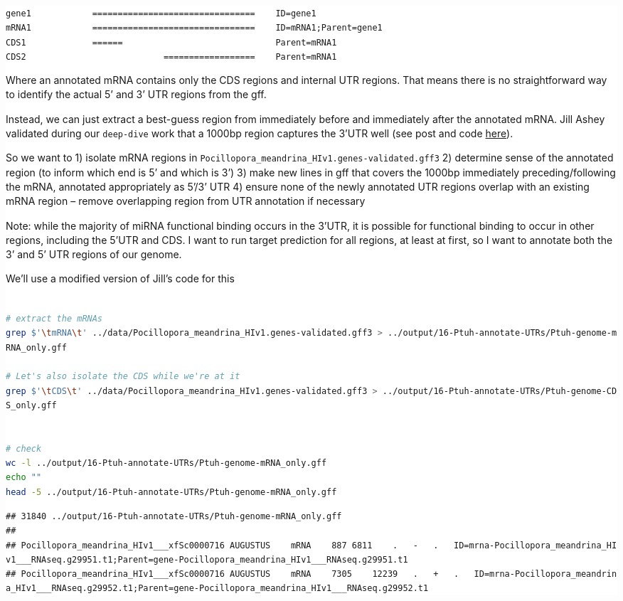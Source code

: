     gene1            ================================    ID=gene1
    mRNA1            ================================    ID=mRNA1;Parent=gene1
    CDS1             ======                              Parent=mRNA1
    CDS2                           ==================    Parent=mRNA1

Where an annotated mRNA contains only the CDS regions and internal UTR
regions. That means there is no straightforward way to identify the
actual 5’ and 3’ UTR regions from the gff.

Instead, we can just extract a best-guess region from immediately before
and immediately after the annotated mRNA. Jill Ashey validated during
our `deep-dive` work that a 1000bp region captures the 3’UTR well (see
post and code
[here](https://github.com/JillAshey/JillAshey_Putnam_Lab_Notebook/blob/master/_posts/2024-06-15-e5-deepdive-miRNA-TargetPrediction.md)).

So we want to 1) isolate mRNA regions in
`Pocillopora_meandrina_HIv1.genes-validated.gff3` 2) determine sense of
the annotated region (to inform which end is 5’ and which is 3’) 3) make
new lines in gff that covers the 1000bp immediately preceding/following
the mRNA, annotated appropriately as 5’/3’ UTR 4) ensure none of the
newly annotated UTR regions overlap with an existing mRNA region –
remove overlapping region from UTR annotation if necessary

Note: while the majority of miRNA functional binding occurs in the
3’UTR, it is possible for functional binding to occur in other regions,
including the 5’UTR and CDS. I want to run target prediction for all
regions, at least at first, so I want to annotate both the 3’ and 5’ UTR
regions of our genome.

We’ll use a modified version of Jill’s code for this

``` bash

# extract the mRNAs
grep $'\tmRNA\t' ../data/Pocillopora_meandrina_HIv1.genes-validated.gff3 > ../output/16-Ptuh-annotate-UTRs/Ptuh-genome-mRNA_only.gff

# Let's also isolate the CDS while we're at it
grep $'\tCDS\t' ../data/Pocillopora_meandrina_HIv1.genes-validated.gff3 > ../output/16-Ptuh-annotate-UTRs/Ptuh-genome-CDS_only.gff


# check
wc -l ../output/16-Ptuh-annotate-UTRs/Ptuh-genome-mRNA_only.gff
echo ""
head -5 ../output/16-Ptuh-annotate-UTRs/Ptuh-genome-mRNA_only.gff
```

    ## 31840 ../output/16-Ptuh-annotate-UTRs/Ptuh-genome-mRNA_only.gff
    ## 
    ## Pocillopora_meandrina_HIv1___xfSc0000716 AUGUSTUS    mRNA    887 6811    .   -   .   ID=mrna-Pocillopora_meandrina_HIv1___RNAseq.g29951.t1;Parent=gene-Pocillopora_meandrina_HIv1___RNAseq.g29951.t1
    ## Pocillopora_meandrina_HIv1___xfSc0000716 AUGUSTUS    mRNA    7305    12239   .   +   .   ID=mrna-Pocillopora_meandrina_HIv1___RNAseq.g29952.t1;Parent=gene-Pocillopora_meandrina_HIv1___RNAseq.g29952.t1